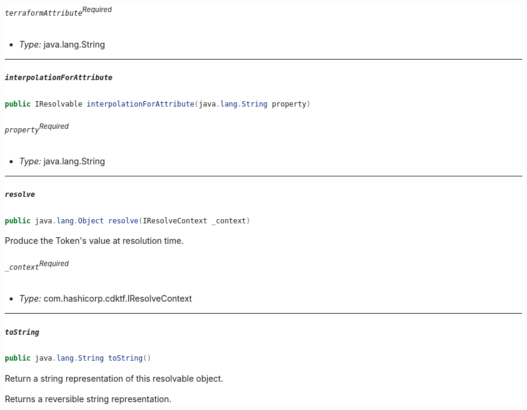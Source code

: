 ###### `terraformAttribute`<sup>Required</sup> <a name="terraformAttribute" id="@cdktf/provider-mongodbatlas.dataMongodbatlasDataLakePipelineRuns.DataMongodbatlasDataLakePipelineRunsResultsOutputReference.getStringMapAttribute.parameter.terraformAttribute"></a>

- *Type:* java.lang.String

---

##### `interpolationForAttribute` <a name="interpolationForAttribute" id="@cdktf/provider-mongodbatlas.dataMongodbatlasDataLakePipelineRuns.DataMongodbatlasDataLakePipelineRunsResultsOutputReference.interpolationForAttribute"></a>

```java
public IResolvable interpolationForAttribute(java.lang.String property)
```

###### `property`<sup>Required</sup> <a name="property" id="@cdktf/provider-mongodbatlas.dataMongodbatlasDataLakePipelineRuns.DataMongodbatlasDataLakePipelineRunsResultsOutputReference.interpolationForAttribute.parameter.property"></a>

- *Type:* java.lang.String

---

##### `resolve` <a name="resolve" id="@cdktf/provider-mongodbatlas.dataMongodbatlasDataLakePipelineRuns.DataMongodbatlasDataLakePipelineRunsResultsOutputReference.resolve"></a>

```java
public java.lang.Object resolve(IResolveContext _context)
```

Produce the Token's value at resolution time.

###### `_context`<sup>Required</sup> <a name="_context" id="@cdktf/provider-mongodbatlas.dataMongodbatlasDataLakePipelineRuns.DataMongodbatlasDataLakePipelineRunsResultsOutputReference.resolve.parameter._context"></a>

- *Type:* com.hashicorp.cdktf.IResolveContext

---

##### `toString` <a name="toString" id="@cdktf/provider-mongodbatlas.dataMongodbatlasDataLakePipelineRuns.DataMongodbatlasDataLakePipelineRunsResultsOutputReference.toString"></a>

```java
public java.lang.String toString()
```

Return a string representation of this resolvable object.

Returns a reversible string representation.
